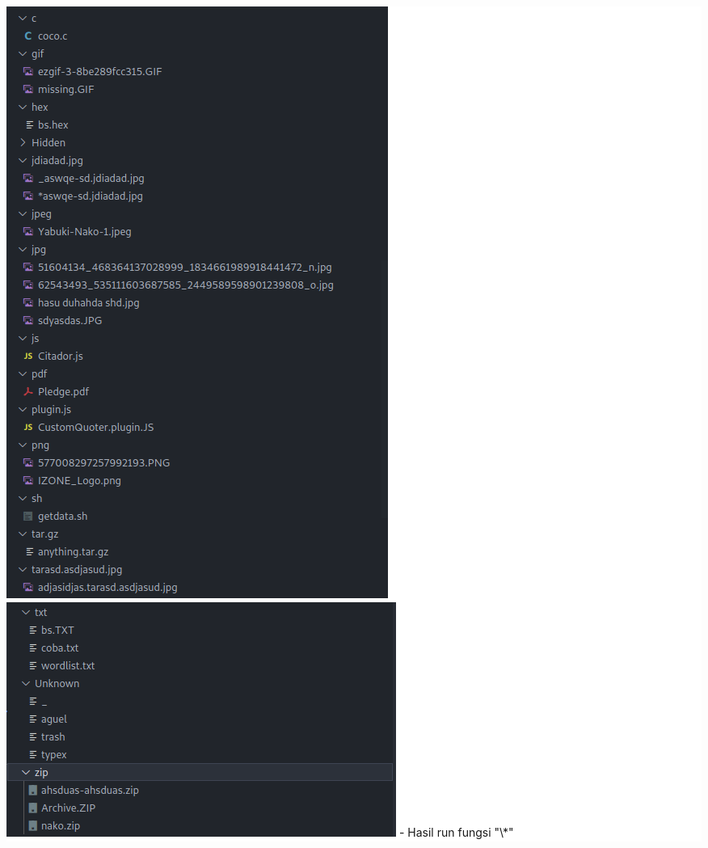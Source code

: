   <img src="Dokumentasi/Soal3/4.2.png">
  <br>
  <img src="Dokumentasi/Soal3/4.3.png">
- Hasil run fungsi "\*"
  <br>